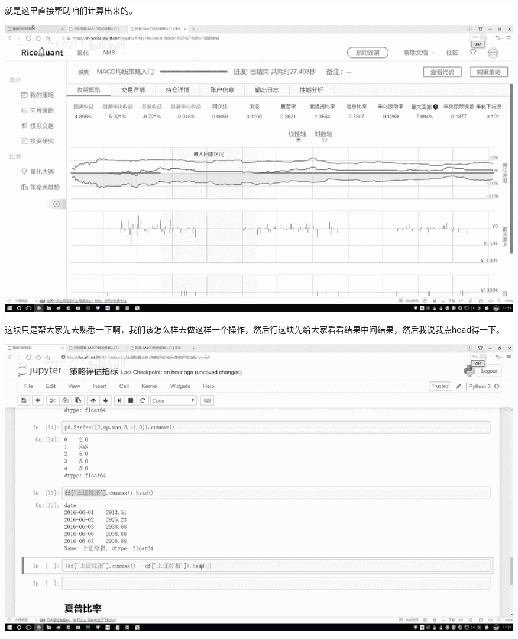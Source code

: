 就是这里直接帮助咱们计算出来的。

![](img/f61de89f15f4348ee4ba5442d5fd7540_35.png)

这块只是帮大家先去熟悉一下啊，我们该怎么样去做这样一个操作，然后行这块先给大家看看结果中间结果，然后我说我点head得一下。



![](img/f61de89f15f4348ee4ba5442d5fd7540_37.png)
